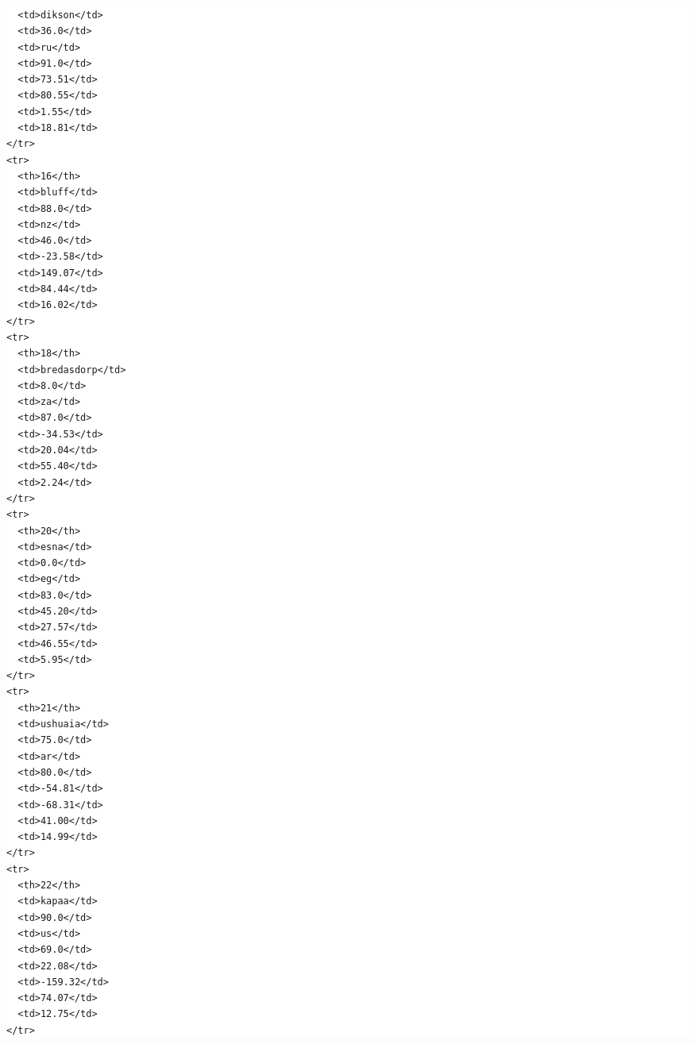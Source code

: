       <td>dikson</td>
      <td>36.0</td>
      <td>ru</td>
      <td>91.0</td>
      <td>73.51</td>
      <td>80.55</td>
      <td>1.55</td>
      <td>18.81</td>
    </tr>
    <tr>
      <th>16</th>
      <td>bluff</td>
      <td>88.0</td>
      <td>nz</td>
      <td>46.0</td>
      <td>-23.58</td>
      <td>149.07</td>
      <td>84.44</td>
      <td>16.02</td>
    </tr>
    <tr>
      <th>18</th>
      <td>bredasdorp</td>
      <td>8.0</td>
      <td>za</td>
      <td>87.0</td>
      <td>-34.53</td>
      <td>20.04</td>
      <td>55.40</td>
      <td>2.24</td>
    </tr>
    <tr>
      <th>20</th>
      <td>esna</td>
      <td>0.0</td>
      <td>eg</td>
      <td>83.0</td>
      <td>45.20</td>
      <td>27.57</td>
      <td>46.55</td>
      <td>5.95</td>
    </tr>
    <tr>
      <th>21</th>
      <td>ushuaia</td>
      <td>75.0</td>
      <td>ar</td>
      <td>80.0</td>
      <td>-54.81</td>
      <td>-68.31</td>
      <td>41.00</td>
      <td>14.99</td>
    </tr>
    <tr>
      <th>22</th>
      <td>kapaa</td>
      <td>90.0</td>
      <td>us</td>
      <td>69.0</td>
      <td>22.08</td>
      <td>-159.32</td>
      <td>74.07</td>
      <td>12.75</td>
    </tr>